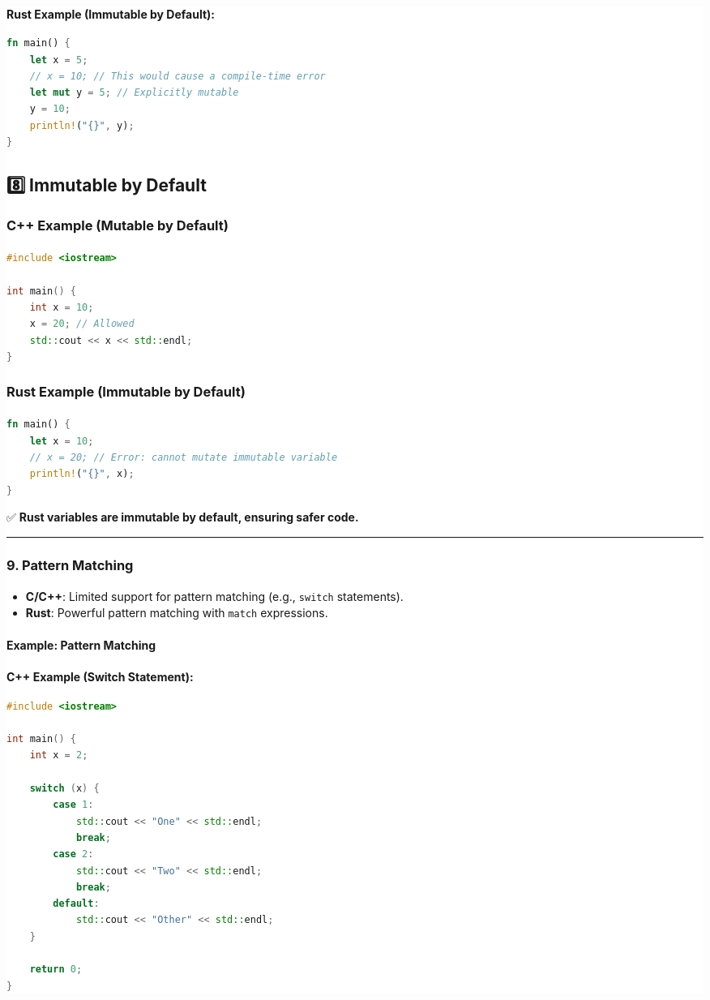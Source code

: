 **Rust Example (Immutable by Default):**
```rust
fn main() {
    let x = 5;
    // x = 10; // This would cause a compile-time error
    let mut y = 5; // Explicitly mutable
    y = 10;
    println!("{}", y);
}
```
## **8️⃣ Immutable by Default**
### **C++ Example (Mutable by Default)**
```cpp
#include <iostream>

int main() {
    int x = 10;
    x = 20; // Allowed
    std::cout << x << std::endl;
}
```

### **Rust Example (Immutable by Default)**
```rust
fn main() {
    let x = 10;
    // x = 20; // Error: cannot mutate immutable variable
    println!("{}", x);
}
```
✅ **Rust variables are immutable by default, ensuring safer code.**

---

### 9. **Pattern Matching**
   - **C/C++**: Limited support for pattern matching (e.g., `switch` statements).
   - **Rust**: Powerful pattern matching with `match` expressions.

#### Example: Pattern Matching

**C++ Example (Switch Statement):**
```cpp
#include <iostream>

int main() {
    int x = 2;

    switch (x) {
        case 1:
            std::cout << "One" << std::endl;
            break;
        case 2:
            std::cout << "Two" << std::endl;
            break;
        default:
            std::cout << "Other" << std::endl;
    }

    return 0;
}
```
